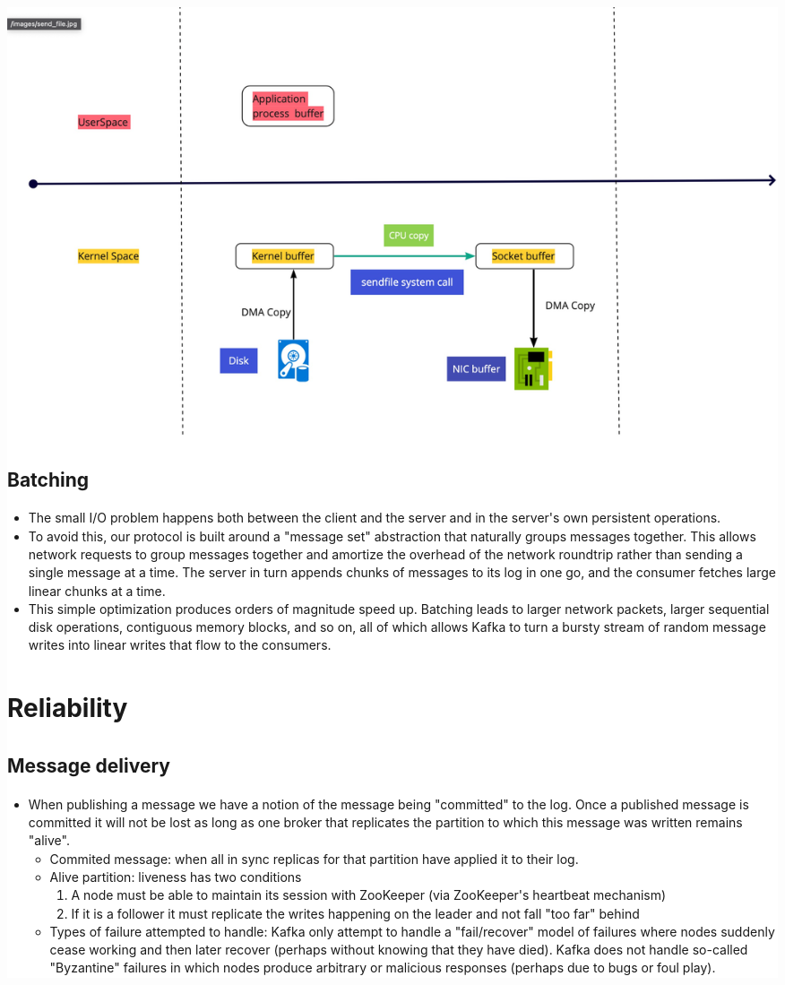 ![](../.gitbook/assets/zerocopy_dma.png)

## Batching

* The small I/O problem happens both between the client and the server and in the server's own persistent operations.
* To avoid this, our protocol is built around a "message set" abstraction that naturally groups messages together. This allows network requests to group messages together and amortize the overhead of the network roundtrip rather than sending a single message at a time. The server in turn appends chunks of messages to its log in one go, and the consumer fetches large linear chunks at a time.
* This simple optimization produces orders of magnitude speed up. Batching leads to larger network packets, larger sequential disk operations, contiguous memory blocks, and so on, all of which allows Kafka to turn a bursty stream of random message writes into linear writes that flow to the consumers.

# Reliability

## Message delivery

* When publishing a message we have a notion of the message being "committed" to the log. Once a published message is committed it will not be lost as long as one broker that replicates the partition to which this message was written remains "alive". 
  * Commited message: when all in sync replicas for that partition have applied it to their log.
  * Alive partition: liveness has two conditions
    1. A node must be able to maintain its session with ZooKeeper (via ZooKeeper's heartbeat mechanism)
    2. If it is a follower it must replicate the writes happening on the leader and not fall "too far" behind
  * Types of failure attempted to handle: Kafka only attempt to handle a "fail/recover" model of failures where nodes suddenly cease working and then later recover (perhaps without knowing that they have died). Kafka does not handle so-called "Byzantine" failures in which nodes produce arbitrary or malicious responses (perhaps due to bugs or foul play).
